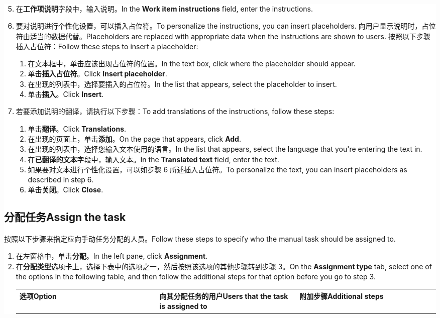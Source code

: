 5.  <span data-ttu-id="7ff6b-133">在**工作项说明**字段中，输入说明。</span><span class="sxs-lookup"><span data-stu-id="7ff6b-133">In the **Work item instructions** field, enter the instructions.</span></span>
6.  <span data-ttu-id="7ff6b-134">要对说明进行个性化设置，可以插入占位符。</span><span class="sxs-lookup"><span data-stu-id="7ff6b-134">To personalize the instructions, you can insert placeholders.</span></span> <span data-ttu-id="7ff6b-135">向用户显示说明时，占位符由适当的数据代替。</span><span class="sxs-lookup"><span data-stu-id="7ff6b-135">Placeholders are replaced with appropriate data when the instructions are shown to users.</span></span> <span data-ttu-id="7ff6b-136">按照以下步骤插入占位符：</span><span class="sxs-lookup"><span data-stu-id="7ff6b-136">Follow these steps to insert a placeholder:</span></span>
    1.  <span data-ttu-id="7ff6b-137">在文本框中，单击应该出现占位符的位置。</span><span class="sxs-lookup"><span data-stu-id="7ff6b-137">In the text box, click where the placeholder should appear.</span></span>
    2.  <span data-ttu-id="7ff6b-138">单击**插入占位符**。</span><span class="sxs-lookup"><span data-stu-id="7ff6b-138">Click **Insert placeholder**.</span></span>
    3.  <span data-ttu-id="7ff6b-139">在出现的列表中，选择要插入的占位符。</span><span class="sxs-lookup"><span data-stu-id="7ff6b-139">In the list that appears, select the placeholder to insert.</span></span>
    4.  <span data-ttu-id="7ff6b-140">单击**插入**。</span><span class="sxs-lookup"><span data-stu-id="7ff6b-140">Click **Insert**.</span></span>

7.  <span data-ttu-id="7ff6b-141">若要添加说明的翻译，请执行以下步骤：</span><span class="sxs-lookup"><span data-stu-id="7ff6b-141">To add translations of the instructions, follow these steps:</span></span>
    1.  <span data-ttu-id="7ff6b-142">单击**翻译**。</span><span class="sxs-lookup"><span data-stu-id="7ff6b-142">Click **Translations**.</span></span>
    2.  <span data-ttu-id="7ff6b-143">在出现的页面上，单击**添加**。</span><span class="sxs-lookup"><span data-stu-id="7ff6b-143">On the page that appears, click **Add**.</span></span>
    3.  <span data-ttu-id="7ff6b-144">在出现的列表中，选择您输入文本使用的语言。</span><span class="sxs-lookup"><span data-stu-id="7ff6b-144">In the list that appears, select the language that you're entering the text in.</span></span>
    4.  <span data-ttu-id="7ff6b-145">在**已翻译的文本**字段中，输入文本。</span><span class="sxs-lookup"><span data-stu-id="7ff6b-145">In the **Translated text** field, enter the text.</span></span>
    5.  <span data-ttu-id="7ff6b-146">如果要对文本进行个性化设置，可以如步骤 6 所述插入占位符。</span><span class="sxs-lookup"><span data-stu-id="7ff6b-146">To personalize the text, you can insert placeholders as described in step 6.</span></span>
    6.  <span data-ttu-id="7ff6b-147">单击**关闭**。</span><span class="sxs-lookup"><span data-stu-id="7ff6b-147">Click **Close**.</span></span>

## <a name="assign-the-task"></a><span data-ttu-id="7ff6b-148">分配任务</span><span class="sxs-lookup"><span data-stu-id="7ff6b-148">Assign the task</span></span>
<span data-ttu-id="7ff6b-149">按照以下步骤来指定应向手动任务分配的人员。</span><span class="sxs-lookup"><span data-stu-id="7ff6b-149">Follow these steps to specify who the manual task should be assigned to.</span></span>

1.  <span data-ttu-id="7ff6b-150">在左窗格中，单击**分配**。</span><span class="sxs-lookup"><span data-stu-id="7ff6b-150">In the left pane, click **Assignment**.</span></span>
2.  <span data-ttu-id="7ff6b-151">在**分配类型**选项卡上，选择下表中的选项之一，然后按照该选项的其他步骤转到步骤 3。</span><span class="sxs-lookup"><span data-stu-id="7ff6b-151">On the **Assignment type** tab, select one of the options in the following table, and then follow the additional steps for that option before you go to step 3.</span></span>
    <table>
    <colgroup>
    <col width="33%" />
    <col width="33%" />
    <col width="33%" />
    </colgroup>
    <thead>
    <tr class="header">
    <th><span data-ttu-id="7ff6b-152">选项</span><span class="sxs-lookup"><span data-stu-id="7ff6b-152">Option</span></span></th>
    <th><span data-ttu-id="7ff6b-153">向其分配任务的用户</span><span class="sxs-lookup"><span data-stu-id="7ff6b-153">Users that the task is assigned to</span></span></th>
    <th><span data-ttu-id="7ff6b-154">附加步骤</span><span class="sxs-lookup"><span data-stu-id="7ff6b-154">Additional steps</span></span></th>
    </tr>
    </thead>
    <tbody>
    <tr class="odd">